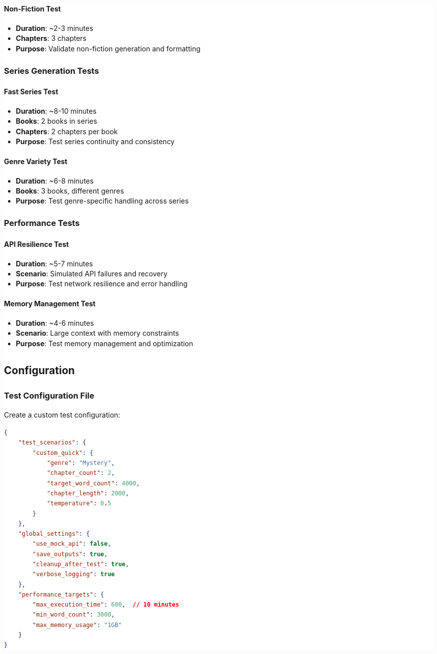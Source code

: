 #### Non-Fiction Test
- **Duration**: ~2-3 minutes
- **Chapters**: 3 chapters
- **Purpose**: Validate non-fiction generation and formatting

### Series Generation Tests

#### Fast Series Test
- **Duration**: ~8-10 minutes
- **Books**: 2 books in series
- **Chapters**: 2 chapters per book
- **Purpose**: Test series continuity and consistency

#### Genre Variety Test
- **Duration**: ~6-8 minutes
- **Books**: 3 books, different genres
- **Purpose**: Test genre-specific handling across series

### Performance Tests

#### API Resilience Test
- **Duration**: ~5-7 minutes
- **Scenario**: Simulated API failures and recovery
- **Purpose**: Test network resilience and error handling

#### Memory Management Test
- **Duration**: ~4-6 minutes
- **Scenario**: Large context with memory constraints
- **Purpose**: Test memory management and optimization

## Configuration

### Test Configuration File

Create a custom test configuration:

```json
{
    "test_scenarios": {
        "custom_quick": {
            "genre": "Mystery",
            "chapter_count": 2,
            "target_word_count": 4000,
            "chapter_length": 2000,
            "temperature": 0.5
        }
    },
    "global_settings": {
        "use_mock_api": false,
        "save_outputs": true,
        "cleanup_after_test": true,
        "verbose_logging": true
    },
    "performance_targets": {
        "max_execution_time": 600,  // 10 minutes
        "min_word_count": 3000,
        "max_memory_usage": "1GB"
    }
}
```
